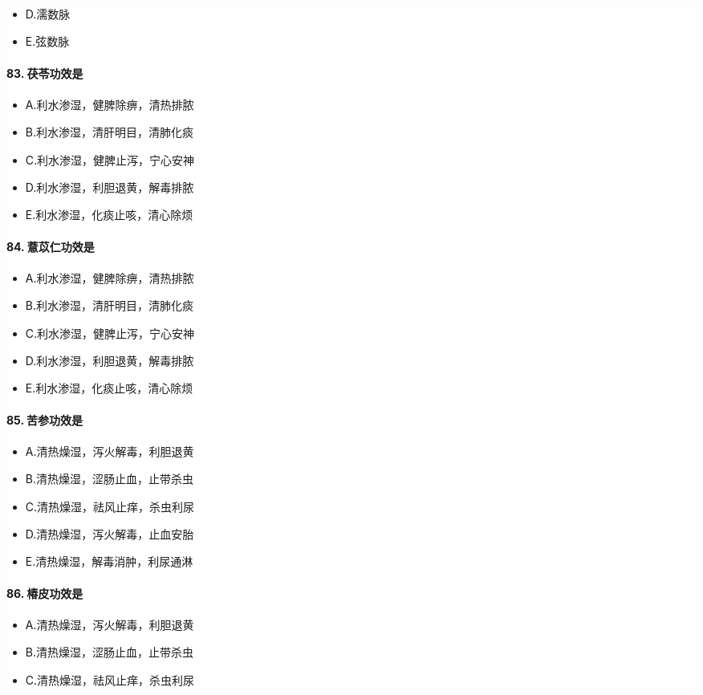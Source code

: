 * D.濡数脉

* E.弦数脉







#### 83. 茯苓功效是

* A.利水渗湿，健脾除痹，清热排脓

* B.利水渗湿，清肝明目，清肺化痰

* C.利水渗湿，健脾止泻，宁心安神

* D.利水渗湿，利胆退黄，解毒排脓

* E.利水渗湿，化痰止咳，清心除烦







#### 84. 薏苡仁功效是

* A.利水渗湿，健脾除痹，清热排脓

* B.利水渗湿，清肝明目，清肺化痰

* C.利水渗湿，健脾止泻，宁心安神

* D.利水渗湿，利胆退黄，解毒排脓

* E.利水渗湿，化痰止咳，清心除烦







#### 85. 苦参功效是

* A.清热燥湿，泻火解毒，利胆退黄

* B.清热燥湿，涩肠止血，止带杀虫

* C.清热燥湿，祛风止痒，杀虫利尿

* D.清热燥湿，泻火解毒，止血安胎

* E.清热燥湿，解毒消肿，利尿通淋







#### 86. 椿皮功效是

* A.清热燥湿，泻火解毒，利胆退黄

* B.清热燥湿，涩肠止血，止带杀虫

* C.清热燥湿，祛风止痒，杀虫利尿

